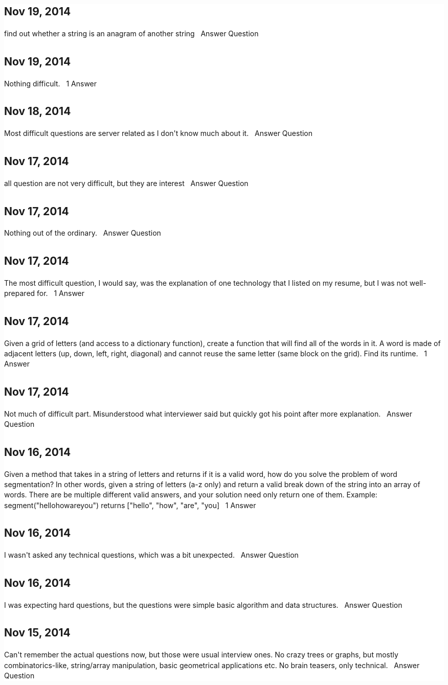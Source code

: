Nov 19, 2014
---------------
find out whether a string is an anagram of another string   Answer Question

Nov 19, 2014
---------------
Nothing difficult.   1 Answer

Nov 18, 2014
---------------
Most difficult questions are server related as I don't know much about it.   Answer Question

Nov 17, 2014
---------------
all question are not very difficult, but they are interest   Answer Question

Nov 17, 2014
---------------
Nothing out of the ordinary.   Answer Question

Nov 17, 2014
---------------
The most difficult question, I would say, was the explanation of one technology that I listed on my resume, but I was not well-prepared for.   1 Answer

Nov 17, 2014
---------------
Given a grid of letters (and access to a dictionary function), create a function that will find all of the words in it. A word is made of adjacent letters (up, down, left, right, diagonal) and cannot reuse the same letter (same block on the grid). Find its runtime.   1 Answer

Nov 17, 2014
---------------
Not much of difficult part. Misunderstood what interviewer said but quickly got his point after more explanation.   Answer Question

Nov 16, 2014
---------------
Given a method that takes in a string of letters and returns if it is a valid word, how do you solve the problem of word segmentation? In other words, given a string of letters (a-z only) and return a valid break down of the string into an array of words. There are be multiple different valid answers, and your solution need only return one of them. Example: segment("hellohowareyou") returns ["hello", "how", "are", "you]   1 Answer

Nov 16, 2014
---------------
I wasn't asked any technical questions, which was a bit unexpected.   Answer Question

Nov 16, 2014
---------------
I was expecting hard questions, but the questions were simple basic algorithm and data structures.   Answer Question

Nov 15, 2014
---------------
Can't remember the actual questions now, but those were usual interview ones. No crazy trees or graphs, but mostly combinatorics-like, string/array manipulation, basic geometrical applications etc. No brain teasers, only technical.   Answer Question

